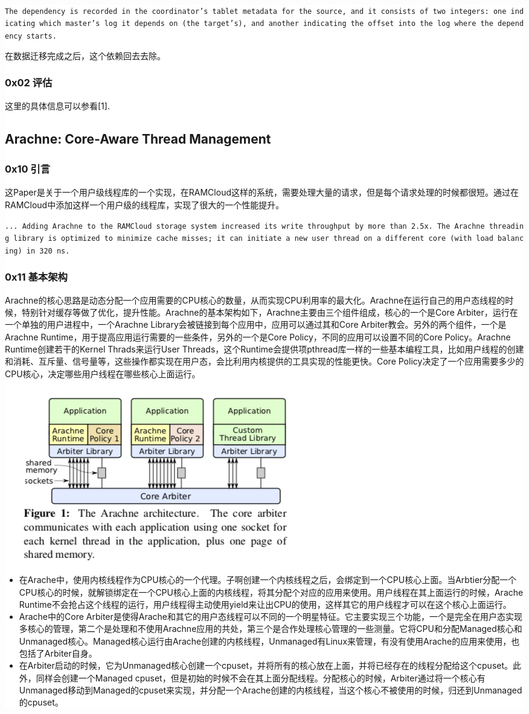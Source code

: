 ```
The dependency is recorded in the coordinator’s tablet metadata for the source, and it consists of two integers: one indicating which master’s log it depends on (the target’s), and another indicating the offset into the log where the dependency starts.
```

 在数据迁移完成之后，这个依赖回去去除。

### 0x02 评估

  这里的具体信息可以参看[1].

## Arachne: Core-Aware Thread Management

### 0x10 引言

 这Paper是关于一个用户级线程库的一个实现，在RAMCloud这样的系统，需要处理大量的请求，但是每个请求处理的时候都很短。通过在RAMCloud中添加这样一个用户级的线程库，实现了很大的一个性能提升。

```
... Adding Arachne to the RAMCloud storage system increased its write throughput by more than 2.5x. The Arachne threading library is optimized to minimize cache misses; it can initiate a new user thread on a different core (with load balancing) in 320 ns. 
```

### 0x11 基本架构

  Arachne的核心思路是动态分配一个应用需要的CPU核心的数量，从而实现CPU利用率的最大化。Arachne在运行自己的用户态线程的时候，特别针对缓存等做了优化，提升性能。Arachne的基本架构如下，Arachne主要由三个组件组成，核心的一个是Core Arbiter，运行在一个单独的用户进程中，一个Arachne Library会被链接到每个应用中，应用可以通过其和Core Arbiter教会。另外的两个组件，一个是Arachne Runtime，用于提高应用运行需要的一些条件，另外的一个是Core Policy，不同的应用可以设置不同的Core Policy。Arachne Runtime创建若干的Kernel Thrads来运行User Threads，这个Runtime会提供项pthread库一样的一些基本编程工具，比如用户线程的创建和消耗、互斥量、信号量等，这些操作都实现在用户态，会比利用内核提供的工具实现的性能更快。Core Policy决定了一个应用需要多少的CPU核心，决定哪些用户线程在哪些核心上面运行。

![arachne-arch](/assets/images/arachne-arch.png)

* 在Arache中，使用内核线程作为CPU核心的一个代理。子啊创建一个内核线程之后，会绑定到一个CPU核心上面。当Arbtier分配一个CPU核心的时候，就解锁绑定在一个CPU核心上面的内核线程，将其分配个对应的应用来使用。用户线程在其上面运行的时候，Arache Runtime不会抢占这个线程的运行，用户线程得主动使用yield来让出CPU的使用，这样其它的用户线程才可以在这个核心上面运行。
* Arache中的Core Arbiter是使得Arache和其它的用户态线程可以不同的一个明星特征。它主要实现三个功能，一个是完全在用户态实现多核心的管理，第二个是处理和不使用Arachne应用的共处，第三个是合作处理核心管理的一些测量。它将CPU和分配Managed核心和Unmanaged核心。Managed核心运行由Arache创建的内核线程，Unmanaged有Linux来管理，有没有使用Arache的应用来使用，也包括了Arbiter自身。
* 在Arbiter启动的时候，它为Unmanaged核心创建一个cpuset，并将所有的核心放在上面，并将已经存在的线程分配给这个cpuset。此外，同样会创建一个Managed cpuset，但是初始的时候不会在其上面分配线程。分配核心的时候，Arbiter通过将一个核心有Unmanaged移动到Managed的cpuset来实现，并分配一个Arache创建的内核线程，当这个核心不被使用的时候，归还到Unmanaged的cpuset。
